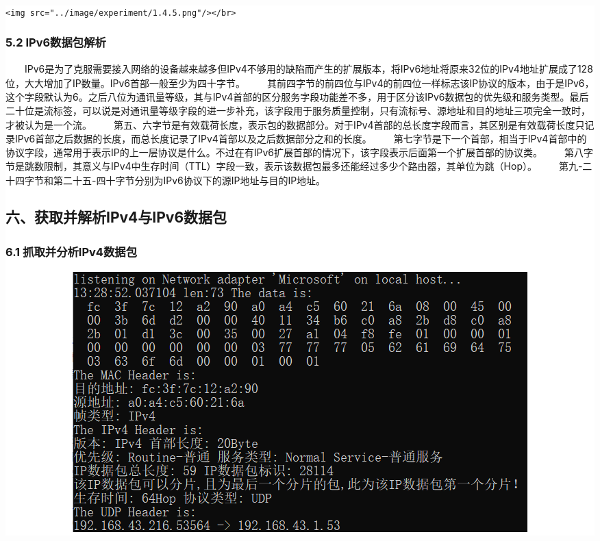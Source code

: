     <img src="../image/experiment/1.4.5.png"/></br>
</center>

### 5.2 IPv6数据包解析

&emsp;&emsp;IPv6是为了克服需要接入网络的设备越来越多但IPv4不够用的缺陷而产生的扩展版本，将IPv6地址将原来32位的IPv4地址扩展成了128位，大大增加了IP数量。IPv6首部一般至少为四十字节。
&emsp;&emsp;其前四字节的前四位与IPv4的前四位一样标志该IP协议的版本，由于是IPv6，这个字段默认为6。之后八位为通讯量等级，其与IPv4首部的区分服务字段功能差不多，用于区分该IPv6数据包的优先级和服务类型。最后二十位是流标签，可以说是对通讯量等级字段的进一步补充，该字段用于服务质量控制，只有流标号、源地址和目的地址三项完全一致时，才被认为是一个流。
&emsp;&emsp;第五、六字节是有效载荷长度，表示包的数据部分。对于IPv4首部的总长度字段而言，其区别是有效载荷长度只记录IPv6首部之后数据的长度，而总长度记录了IPv4首部以及之后数据部分之和的长度。
&emsp;&emsp;第七字节是下一个首部，相当于IPv4首部中的协议字段，通常用于表示IP的上一层协议是什么。不过在有IPv6扩展首部的情况下，该字段表示后面第一个扩展首部的协议类。
&emsp;&emsp;第八字节是跳数限制，其意义与IPv4中生存时间（TTL）字段一致，表示该数据包最多还能经过多少个路由器，其单位为跳（Hop）。
&emsp;&emsp;第九-二十四字节和第二十五-四十字节分别为IPv6协议下的源IP地址与目的IP地址。

## 六、获取并解析IPv4与IPv6数据包

### 6.1 抓取并分析IPv4数据包

<center>
    <img src="../image/experiment/1.4.6.png"/></br>